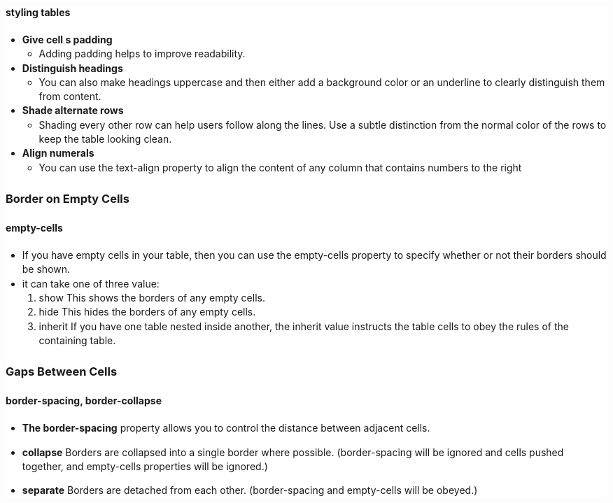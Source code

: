 #### styling tables
- **Give cell s padding**
    - Adding padding helps to
    improve readability.
- **Distinguish headings**
    - You can also
    make headings uppercase and
    then either add a background
    color or an underline to clearly
    distinguish them from content.
- **Shade alternate rows**
    - Shading every other row can
    help users follow along the lines.
    Use a subtle distinction from the
    normal color of the rows to keep
    the table looking clean.
- **Align numerals**
    - You can use the text-align
    property to align the content
    of any column that contains
    numbers to the right

### Border on Empty Cells
#### empty-cells
- If you have empty cells in
your table, then you can use
the empty-cells property to
specify whether or not their
borders should be shown.
- it can take one of three value: 
    1. show
    This shows the borders of any
    empty cells.
    2. hide
    This hides the borders of any
    empty cells.
    3. inherit
    If you have one table nested
    inside another, the inherit
    value instructs the table cells to
    obey the rules of the containing
    table.

### Gaps Between Cells
#### border-spacing, border-collapse
- **The border-spacing** property
allows you to control the
distance between adjacent cells.

- **collapse**
    Borders are collapsed into a
    single border where possible.
    (border-spacing will be
    ignored and cells pushed
    together, and empty-cells
    properties will be ignored.)
- **separate**
    Borders are detached from each
    other. (border-spacing and
    empty-cells will be obeyed.)
